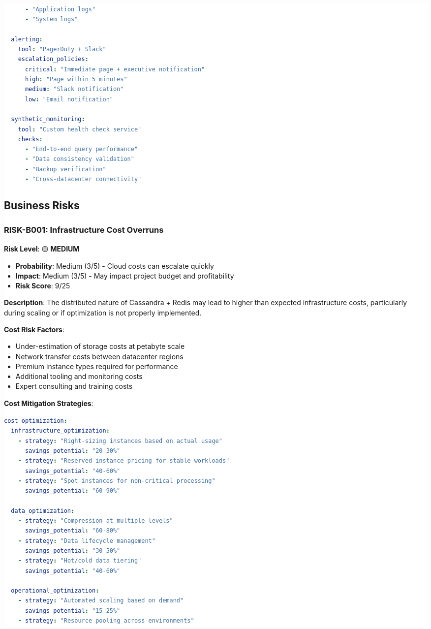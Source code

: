 ```yaml
      - "Application logs"
      - "System logs"
      
  alerting:
    tool: "PagerDuty + Slack"
    escalation_policies:
      critical: "Immediate page + executive notification"
      high: "Page within 5 minutes"
      medium: "Slack notification"
      low: "Email notification"
      
  synthetic_monitoring:
    tool: "Custom health check service"
    checks:
      - "End-to-end query performance"
      - "Data consistency validation"
      - "Backup verification"
      - "Cross-datacenter connectivity"
```

## Business Risks

### RISK-B001: Infrastructure Cost Overruns

**Risk Level**: 🟡 **MEDIUM**
- **Probability**: Medium (3/5) - Cloud costs can escalate quickly
- **Impact**: Medium (3/5) - May impact project budget and profitability
- **Risk Score**: 9/25

**Description**:
The distributed nature of Cassandra + Redis may lead to higher than expected infrastructure costs, particularly during scaling or if optimization is not properly implemented.

**Cost Risk Factors**:
- Under-estimation of storage costs at petabyte scale
- Network transfer costs between datacenter regions
- Premium instance types required for performance
- Additional tooling and monitoring costs
- Expert consulting and training costs

**Cost Mitigation Strategies**:

```yaml
cost_optimization:
  infrastructure_optimization:
    - strategy: "Right-sizing instances based on actual usage"
      savings_potential: "20-30%"
    - strategy: "Reserved instance pricing for stable workloads"
      savings_potential: "40-60%"
    - strategy: "Spot instances for non-critical processing"
      savings_potential: "60-90%"
      
  data_optimization:
    - strategy: "Compression at multiple levels"
      savings_potential: "60-80%"
    - strategy: "Data lifecycle management"
      savings_potential: "30-50%"
    - strategy: "Hot/cold data tiering"
      savings_potential: "40-60%"
      
  operational_optimization:
    - strategy: "Automated scaling based on demand"
      savings_potential: "15-25%"
    - strategy: "Resource pooling across environments"
```